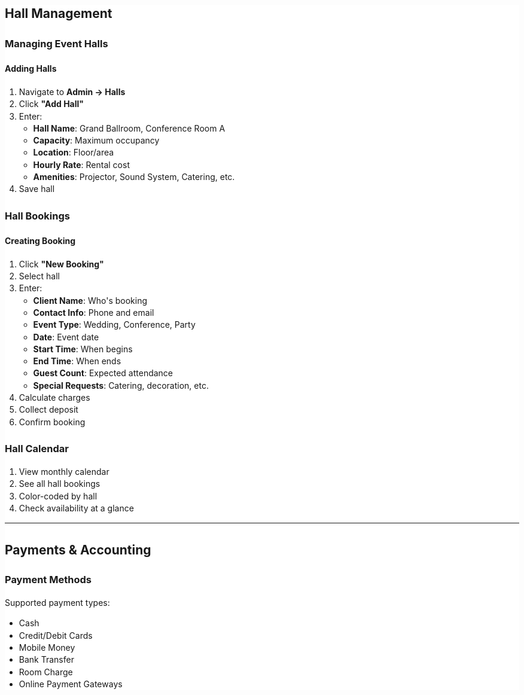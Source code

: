 
## Hall Management

### Managing Event Halls

#### Adding Halls
1. Navigate to **Admin → Halls**
2. Click **"Add Hall"**
3. Enter:
   - **Hall Name**: Grand Ballroom, Conference Room A
   - **Capacity**: Maximum occupancy
   - **Location**: Floor/area
   - **Hourly Rate**: Rental cost
   - **Amenities**: Projector, Sound System, Catering, etc.
4. Save hall

### Hall Bookings

#### Creating Booking
1. Click **"New Booking"**
2. Select hall
3. Enter:
   - **Client Name**: Who's booking
   - **Contact Info**: Phone and email
   - **Event Type**: Wedding, Conference, Party
   - **Date**: Event date
   - **Start Time**: When begins
   - **End Time**: When ends
   - **Guest Count**: Expected attendance
   - **Special Requests**: Catering, decoration, etc.
4. Calculate charges
5. Collect deposit
6. Confirm booking

### Hall Calendar

1. View monthly calendar
2. See all hall bookings
3. Color-coded by hall
4. Check availability at a glance

---

## Payments & Accounting

### Payment Methods

Supported payment types:
- Cash
- Credit/Debit Cards
- Mobile Money
- Bank Transfer
- Room Charge
- Online Payment Gateways
